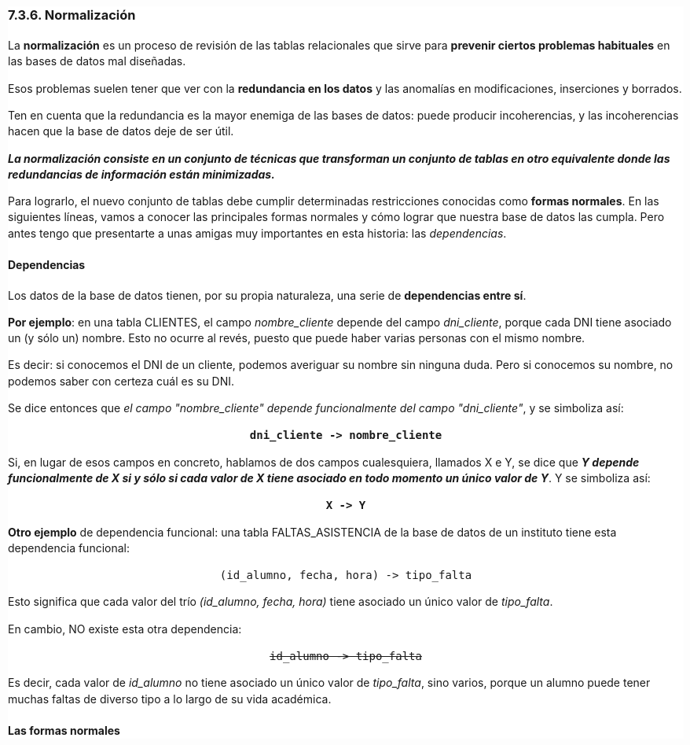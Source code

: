### 7.3.6. Normalización

La **normalización** es un proceso de revisión de las tablas relacionales que sirve para **prevenir ciertos problemas habituales** en las bases de datos mal diseñadas.

Esos problemas suelen tener que ver con la **redundancia en los datos** y las anomalías en modificaciones, inserciones y borrados.

Ten en cuenta que la redundancia es la mayor enemiga de las bases de datos: puede producir incoherencias, y las incoherencias hacen que la base de datos deje de ser útil.

***La normalización consiste en un conjunto de técnicas que transforman un conjunto de tablas en otro equivalente donde las redundancias de información están minimizadas.***

Para lograrlo, el nuevo conjunto de tablas debe cumplir determinadas restricciones conocidas como **formas normales**. En las siguientes líneas, vamos a conocer las principales formas normales y cómo lograr que nuestra base de datos las cumpla. Pero antes tengo que presentarte a unas amigas muy importantes en esta historia: las *dependencias*.

#### Dependencias

Los datos de la base de datos tienen, por su propia naturaleza, una serie de **dependencias entre sí**.

**Por ejemplo**: en una tabla CLIENTES, el campo *nombre_cliente* depende del campo *dni_cliente*, porque cada DNI tiene asociado un (y sólo un) nombre. Esto no ocurre al revés, puesto que puede haber varias personas con el mismo nombre.

Es decir: si conocemos el DNI de un cliente, podemos averiguar su nombre sin ninguna duda. Pero si conocemos su nombre, no podemos saber con certeza cuál es su DNI.

Se dice entonces que *el campo "nombre_cliente" depende funcionalmente del campo "dni_cliente"*, y se simboliza así:

<div align='center'><strong><pre>dni_cliente -> nombre_cliente</pre></strong></div>

Si, en lugar de esos campos en concreto, hablamos de dos campos cualesquiera, llamados X e Y, se dice que ***Y depende funcionalmente de X si y sólo si cada valor de X tiene asociado en todo momento un único valor de Y***. Y se simboliza así:

<div align='center'><strong><pre>X -> Y</pre></strong></div>

**Otro ejemplo** de dependencia funcional: una tabla FALTAS_ASISTENCIA de la base de datos de un instituto tiene esta dependencia funcional:

<div align='center'><pre>(id_alumno, fecha, hora) -> tipo_falta</pre></div>

Esto significa que cada valor del trío *(id_alumno, fecha, hora)* tiene asociado un único valor de *tipo_falta*.

En cambio, NO existe esta otra dependencia: 

<div align='center'><strike><pre>id_alumno -> tipo_falta</pre></strike></div>

Es decir, cada valor de *id_alumno* no tiene asociado un único valor de *tipo_falta*, sino varios, porque un alumno puede tener muchas faltas de diverso tipo a lo largo de su vida académica.

#### Las formas normales

